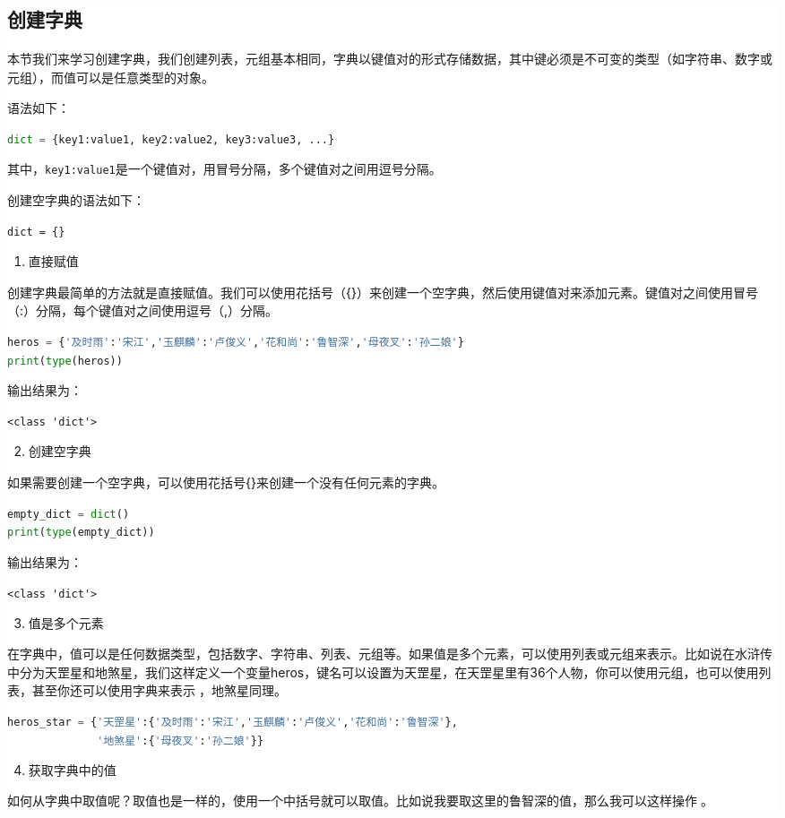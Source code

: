 


## 创建字典

本节我们来学习创建字典，我们创建列表，元组基本相同，字典以键值对的形式存储数据，其中键必须是不可变的类型（如字符串、数字或元组），而值可以是任意类型的对象。

语法如下：

```python
dict = {key1:value1, key2:value2, key3:value3, ...}
```

其中，`key1:value1`是一个键值对，用冒号分隔，多个键值对之间用逗号分隔。

创建空字典的语法如下：

```
dict = {}
```

1. 直接赋值

创建字典最简单的方法就是直接赋值。我们可以使用花括号（{}）来创建一个空字典，然后使用键值对来添加元素。键值对之间使用冒号（:）分隔，每个键值对之间使用逗号（,）分隔。

```python
heros = {'及时雨':'宋江','玉麒麟':'卢俊义','花和尚':'鲁智深','母夜叉':'孙二娘'}
print(type(heros))
```

输出结果为：

```
<class 'dict'>
```

2. 创建空字典

如果需要创建一个空字典，可以使用花括号{}来创建一个没有任何元素的字典。

```python
empty_dict = dict()
print(type(empty_dict))
```

输出结果为：

```
<class 'dict'>
```

3. 值是多个元素

在字典中，值可以是任何数据类型，包括数字、字符串、列表、元组等。如果值是多个元素，可以使用列表或元组来表示。比如说在水浒传中分为天罡星和地煞星，我们这样定义一个变量heros，键名可以设置为天罡星，在天罡星里有36个人物，你可以使用元组，也可以使用列表，甚至你还可以使用字典来表示 ，地煞星同理。

```python
heros_star = {'天罡星':{'及时雨':'宋江','玉麒麟':'卢俊义','花和尚':'鲁智深'},
              '地煞星':{'母夜叉':'孙二娘'}}
```

4. 获取字典中的值

如何从字典中取值呢？取值也是一样的，使用一个中括号就可以取值。比如说我要取这里的鲁智深的值，那么我可以这样操作 。
